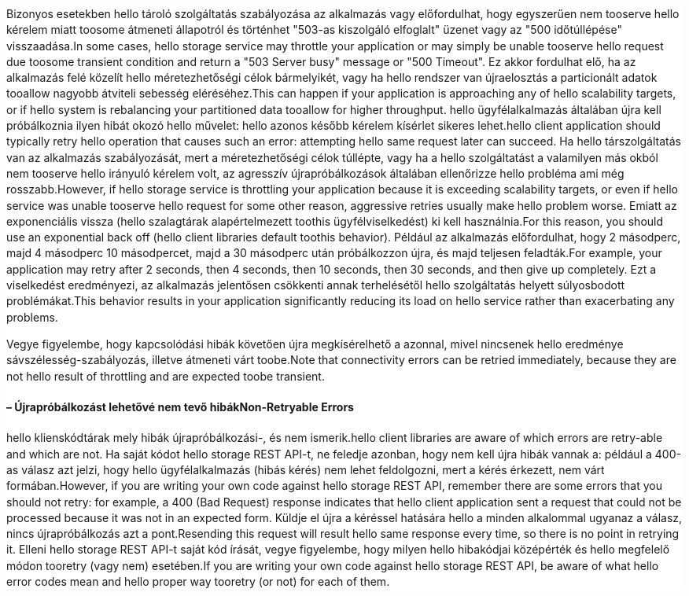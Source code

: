 <span data-ttu-id="1509f-403">Bizonyos esetekben hello tároló szolgáltatás szabályozása az alkalmazás vagy előfordulhat, hogy egyszerűen nem tooserve hello kérelem miatt toosome átmeneti állapotról és történhet "503-as kiszolgáló elfoglalt" üzenet vagy az "500 időtúllépése" visszaadása.</span><span class="sxs-lookup"><span data-stu-id="1509f-403">In some cases, hello storage service may throttle your application or may simply be unable tooserve hello request due toosome transient condition and return a "503 Server busy" message or "500 Timeout".</span></span>  <span data-ttu-id="1509f-404">Ez akkor fordulhat elő, ha az alkalmazás felé közelít hello méretezhetőségi célok bármelyikét, vagy ha hello rendszer van újraelosztás a particionált adatok tooallow nagyobb átviteli sebesség eléréséhez.</span><span class="sxs-lookup"><span data-stu-id="1509f-404">This can happen if your application is approaching any of hello scalability targets, or if hello system is rebalancing your partitioned data tooallow for higher throughput.</span></span>  <span data-ttu-id="1509f-405">hello ügyfélalkalmazás általában újra kell próbálkoznia ilyen hibát okozó hello művelet: hello azonos később kérelem kísérlet sikeres lehet.</span><span class="sxs-lookup"><span data-stu-id="1509f-405">hello client application should typically retry hello operation that causes such an error: attempting hello same request later can succeed.</span></span> <span data-ttu-id="1509f-406">Ha hello társzolgáltatás van az alkalmazás szabályozását, mert a méretezhetőségi célok túllépte, vagy ha a hello szolgáltatást a valamilyen más okból nem tooserve hello irányuló kérelem volt, az agresszív újrapróbálkozások általában ellenőrizze hello probléma ami még rosszabb.</span><span class="sxs-lookup"><span data-stu-id="1509f-406">However, if hello storage service is throttling your application because it is exceeding scalability targets, or even if hello service was unable tooserve hello request for some other reason, aggressive retries usually make hello problem worse.</span></span> <span data-ttu-id="1509f-407">Emiatt az exponenciális vissza (hello szalagtárak alapértelmezett toothis ügyfélviselkedést) ki kell használnia.</span><span class="sxs-lookup"><span data-stu-id="1509f-407">For this reason, you should use an exponential back off (hello client libraries default toothis behavior).</span></span> <span data-ttu-id="1509f-408">Például az alkalmazás előfordulhat, hogy 2 másodperc, majd 4 másodperc 10 másodpercet, majd a 30 másodperc után próbálkozzon újra, és majd teljesen feladták.</span><span class="sxs-lookup"><span data-stu-id="1509f-408">For example, your application may retry after 2 seconds, then 4 seconds, then 10 seconds, then 30 seconds, and then give up completely.</span></span> <span data-ttu-id="1509f-409">Ezt a viselkedést eredményezi, az alkalmazás jelentősen csökkenti annak terhelésétől hello szolgáltatás helyett súlyosbodott problémákat.</span><span class="sxs-lookup"><span data-stu-id="1509f-409">This behavior results in your application significantly reducing its load on hello service rather than exacerbating any problems.</span></span>  

<span data-ttu-id="1509f-410">Vegye figyelembe, hogy kapcsolódási hibák követően újra megkísérelhető a azonnal, mivel nincsenek hello eredménye sávszélesség-szabályozás, illetve átmeneti várt toobe.</span><span class="sxs-lookup"><span data-stu-id="1509f-410">Note that connectivity errors can be retried immediately, because they are not hello result of throttling and are expected toobe transient.</span></span>  

#### <span data-ttu-id="1509f-411"><a name="subheading15"></a>– Újrapróbálkozást lehetővé nem tevő hibák</span><span class="sxs-lookup"><span data-stu-id="1509f-411"><a name="subheading15"></a>Non-Retryable Errors</span></span>
<span data-ttu-id="1509f-412">hello klienskódtárak mely hibák újrapróbálkozási-, és nem ismerik.</span><span class="sxs-lookup"><span data-stu-id="1509f-412">hello client libraries are aware of which errors are retry-able and which are not.</span></span> <span data-ttu-id="1509f-413">Ha saját kódot hello storage REST API-t, ne feledje azonban, hogy nem kell újra hibák vannak a: például a 400-as válasz azt jelzi, hogy hello ügyfélalkalmazás (hibás kérés) nem lehet feldolgozni, mert a kérés érkezett, nem várt formában.</span><span class="sxs-lookup"><span data-stu-id="1509f-413">However, if you are writing your own code against hello storage REST API, remember there are some errors that you should not retry: for example, a 400 (Bad Request) response indicates that hello client application sent a request that could not be processed because it was not in an expected form.</span></span> <span data-ttu-id="1509f-414">Küldje el újra a kéréssel hatására hello a minden alkalommal ugyanaz a válasz, nincs újrapróbálkozás azt a pont.</span><span class="sxs-lookup"><span data-stu-id="1509f-414">Resending this request will result hello same response every time, so there is no point in retrying it.</span></span> <span data-ttu-id="1509f-415">Elleni hello storage REST API-t saját kód írását, vegye figyelembe, hogy milyen hello hibakódjai középérték és hello megfelelő módon tooretry (vagy nem) esetében.</span><span class="sxs-lookup"><span data-stu-id="1509f-415">If you are writing your own code against hello storage REST API, be aware of what hello error codes mean and hello proper way tooretry (or not) for each of them.</span></span>  
